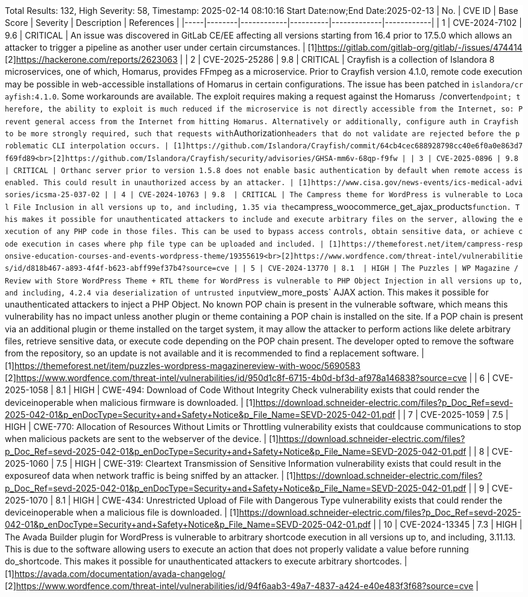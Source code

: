 Total Results: 132, High Severity: 58, Timestamp: 2025-02-14 08:10:16
Start Date:now;End Date:2025-02-13
| No. | CVE ID | Base Score | Severity | Description | References |
|-----|--------|------------|----------|-------------|------------|
| 1 | CVE-2024-7102 | 9.6  | CRITICAL | An issue was discovered in GitLab CE/EE affecting all versions starting from 16.4 prior to 17.5.0 which allows an attacker to trigger a pipeline as another user under certain circumstances. | [1]https://gitlab.com/gitlab-org/gitlab/-/issues/474414<br>[2]https://hackerone.com/reports/2623063 |
| 2 | CVE-2025-25286 | 9.8  | CRITICAL | Crayfish is a collection of Islandora 8 microservices, one of which, Homarus, provides FFmpeg as a microservice. Prior to Crayfish version 4.1.0, remote code execution may be possible in web-accessible installations of Homarus in certain configurations. The issue has been patched in `islandora/crayfish:4.1.0`. Some workarounds are available. The exploit requires making a request against the Homarus`s `/convert` endpoint; therefore, the ability to exploit is much reduced if the microservice is not directly accessible from the Internet, so: Prevent general access from the Internet from hitting Homarus. Alternatively or additionally, configure auth in Crayfish to be more strongly required, such that requests with `Authorization` headers that do not validate are rejected before the problematic CLI interpolation occurs. | [1]https://github.com/Islandora/Crayfish/commit/64cb4cec688928798cc40e6f0a0e863d7f69fd89<br>[2]https://github.com/Islandora/Crayfish/security/advisories/GHSA-mm6v-68qp-f9fw |
| 3 | CVE-2025-0896 | 9.8  | CRITICAL | Orthanc server prior to version 1.5.8 does not enable basic authentication by default when remote access is enabled. This could result in unauthorized access by an attacker. | [1]https://www.cisa.gov/news-events/ics-medical-advisories/icsma-25-037-02 |
| 4 | CVE-2024-10763 | 9.8  | CRITICAL | The Campress theme for WordPress is vulnerable to Local File Inclusion in all versions up to, and including, 1.35 via the `campress_woocommerce_get_ajax_products` function. This makes it possible for unauthenticated attackers to include and execute arbitrary files on the server, allowing the execution of any PHP code in those files. This can be used to bypass access controls, obtain sensitive data, or achieve code execution in cases where php file type can be uploaded and included. | [1]https://themeforest.net/item/campress-responsive-education-courses-and-events-wordpress-theme/19355619<br>[2]https://www.wordfence.com/threat-intel/vulnerabilities/id/d818b467-a893-4f4f-b623-abff99ef37b4?source=cve |
| 5 | CVE-2024-13770 | 8.1  | HIGH | The Puzzles | WP Magazine / Review with Store WordPress Theme + RTL theme for WordPress is vulnerable to PHP Object Injection in all versions up to, and including, 4.2.4 via deserialization of untrusted input `view_more_posts` AJAX action. This makes it possible for unauthenticated attackers to inject a PHP Object. No known POP chain is present in the vulnerable software, which means this vulnerability has no impact unless another plugin or theme containing a POP chain is installed on the site. If a POP chain is present via an additional plugin or theme installed on the target system, it may allow the attacker to perform actions like delete arbitrary files, retrieve sensitive data, or execute code depending on the POP chain present. The developer opted to remove the software from the repository, so an update is not available and it is recommended to find a replacement software. | [1]https://themeforest.net/item/puzzles-wordpress-magazinereview-with-wooc/5690583<br>[2]https://www.wordfence.com/threat-intel/vulnerabilities/id/950d1c8f-6715-4b0d-bf3d-af978a146838?source=cve |
| 6 | CVE-2025-1058 | 8.1  | HIGH | CWE-494: Download of Code Without Integrity Check vulnerability exists that could render the deviceinoperable when malicious firmware is downloaded. | [1]https://download.schneider-electric.com/files?p_Doc_Ref=sevd-2025-042-01&p_enDocType=Security+and+Safety+Notice&p_File_Name=SEVD-2025-042-01.pdf |
| 7 | CVE-2025-1059 | 7.5  | HIGH | CWE-770: Allocation of Resources Without Limits or Throttling vulnerability exists that couldcause communications to stop when malicious packets are sent to the webserver of the device. | [1]https://download.schneider-electric.com/files?p_Doc_Ref=sevd-2025-042-01&p_enDocType=Security+and+Safety+Notice&p_File_Name=SEVD-2025-042-01.pdf |
| 8 | CVE-2025-1060 | 7.5  | HIGH | CWE-319: Cleartext Transmission of Sensitive Information vulnerability exists that could result in the exposureof data when network traffic is being sniffed by an attacker. | [1]https://download.schneider-electric.com/files?p_Doc_Ref=sevd-2025-042-01&p_enDocType=Security+and+Safety+Notice&p_File_Name=SEVD-2025-042-01.pdf |
| 9 | CVE-2025-1070 | 8.1  | HIGH | CWE-434: Unrestricted Upload of File with Dangerous Type vulnerability exists that could render the deviceinoperable when a malicious file is downloaded. | [1]https://download.schneider-electric.com/files?p_Doc_Ref=sevd-2025-042-01&p_enDocType=Security+and+Safety+Notice&p_File_Name=SEVD-2025-042-01.pdf |
| 10 | CVE-2024-13345 | 7.3  | HIGH | The Avada Builder plugin for WordPress is vulnerable to arbitrary shortcode execution in all versions up to, and including, 3.11.13. This is due to the software allowing users to execute an action that does not properly validate a value before running do_shortcode. This makes it possible for unauthenticated attackers to execute arbitrary shortcodes. | [1]https://avada.com/documentation/avada-changelog/<br>[2]https://www.wordfence.com/threat-intel/vulnerabilities/id/94f6aab3-49a7-4837-a424-e40e483f3f68?source=cve |